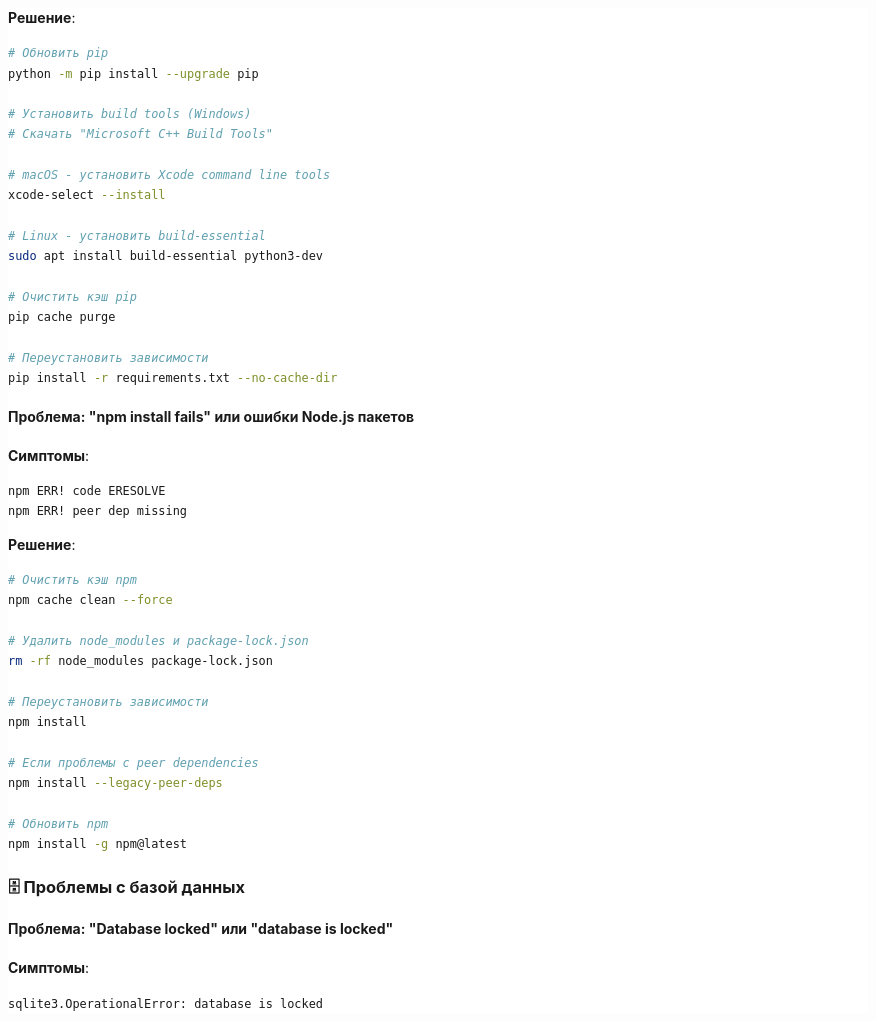 **Решение**:
```bash
# Обновить pip
python -m pip install --upgrade pip

# Установить build tools (Windows)
# Скачать "Microsoft C++ Build Tools"

# macOS - установить Xcode command line tools
xcode-select --install

# Linux - установить build-essential
sudo apt install build-essential python3-dev

# Очистить кэш pip
pip cache purge

# Переустановить зависимости
pip install -r requirements.txt --no-cache-dir
```

#### Проблема: "npm install fails" или ошибки Node.js пакетов
**Симптомы**:
```bash
npm ERR! code ERESOLVE
npm ERR! peer dep missing
```

**Решение**:
```bash
# Очистить кэш npm
npm cache clean --force

# Удалить node_modules и package-lock.json
rm -rf node_modules package-lock.json

# Переустановить зависимости
npm install

# Если проблемы с peer dependencies
npm install --legacy-peer-deps

# Обновить npm
npm install -g npm@latest
```

### 🗄️ Проблемы с базой данных

#### Проблема: "Database locked" или "database is locked"
**Симптомы**:
```bash
sqlite3.OperationalError: database is locked
```
